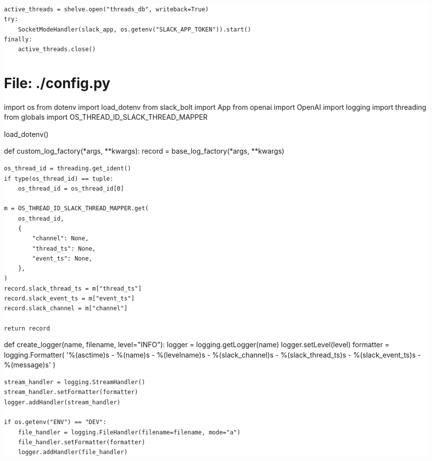     active_threads = shelve.open("threads_db", writeback=True)
    try:
        SocketModeHandler(slack_app, os.getenv("SLACK_APP_TOKEN")).start()
    finally:
        active_threads.close()


# File: ./config.py

import os
from dotenv import load_dotenv
from slack_bolt import App
from openai import OpenAI
import logging
import threading
from globals import OS_THREAD_ID_SLACK_THREAD_MAPPER

load_dotenv()


def custom_log_factory(*args, **kwargs):
    record = base_log_factory(*args, **kwargs)

    os_thread_id = threading.get_ident()
    if type(os_thread_id) == tuple:
        os_thread_id = os_thread_id[0]

    m = OS_THREAD_ID_SLACK_THREAD_MAPPER.get(
        os_thread_id,
        {
            "channel": None,
            "thread_ts": None,
            "event_ts": None,
        },
    )
    record.slack_thread_ts = m["thread_ts"]
    record.slack_event_ts = m["event_ts"]
    record.slack_channel = m["channel"]

    return record


def create_logger(name, filename, level="INFO"):
    logger = logging.getLogger(name)
    logger.setLevel(level)
    formatter = logging.Formatter(
        '%(asctime)s - %(name)s - %(levelname)s - %(slack_channel)s - %(slack_thread_ts)s - %(slack_event_ts)s - %(message)s'
    )

    stream_handler = logging.StreamHandler()
    stream_handler.setFormatter(formatter)
    logger.addHandler(stream_handler)

    if os.getenv("ENV") == "DEV":
        file_handler = logging.FileHandler(filename=filename, mode="a")
        file_handler.setFormatter(formatter)
        logger.addHandler(file_handler)
